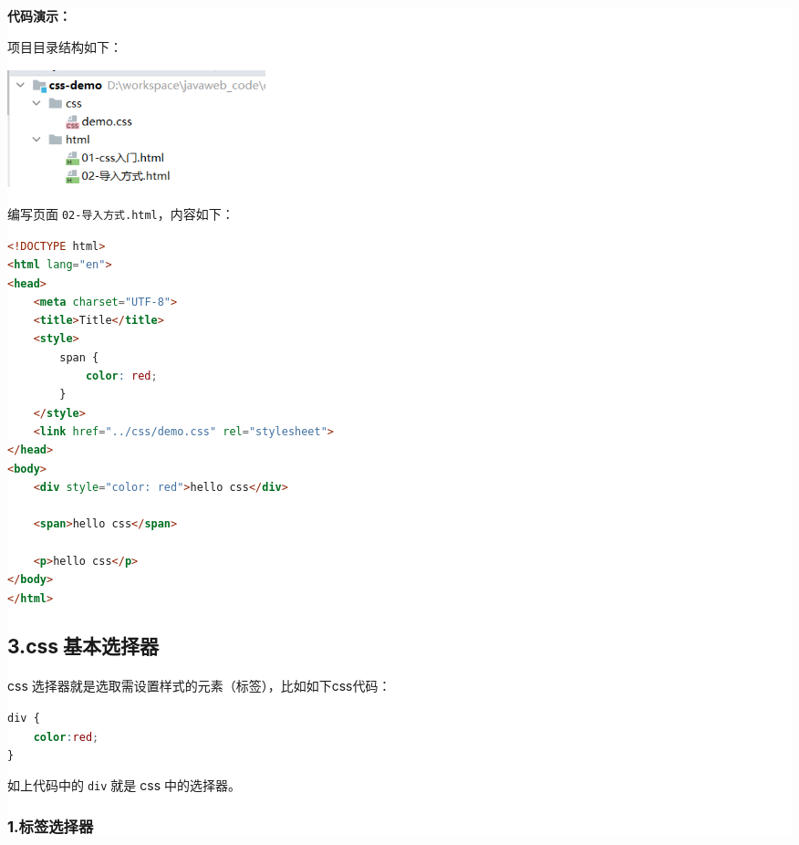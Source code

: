 

**代码演示：**

项目目录结构如下：

<img src="../main/Doc_images/image-20210812231514311.png" alt="image-20210812231514311" style="zoom:80%;" />

编写页面 `02-导入方式.html`，内容如下：

```html
<!DOCTYPE html>
<html lang="en">
<head>
    <meta charset="UTF-8">
    <title>Title</title>
    <style>
        span {
            color: red;
        }
    </style>
    <link href="../css/demo.css" rel="stylesheet">
</head>
<body>
    <div style="color: red">hello css</div>

    <span>hello css</span>

    <p>hello css</p>
</body>
</html>
```

## 3.css 基本选择器

css 选择器就是选取需设置样式的元素（标签），比如如下css代码：

```css
div {
	color:red;
}
```

如上代码中的 `div` 就是 css 中的选择器。

### 1.标签选择器
